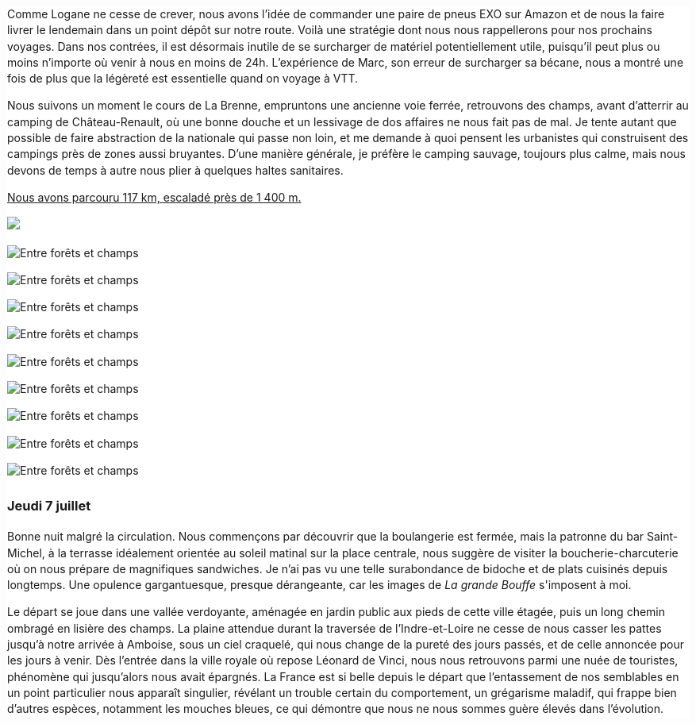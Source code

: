 Comme Logane ne cesse de crever, nous avons l’idée de commander une paire de pneus EXO sur Amazon et de nous la faire livrer le lendemain dans un point dépôt sur notre route. Voilà une stratégie dont nous nous rappellerons pour nos prochains voyages. Dans nos contrées, il est désormais inutile de se surcharger de matériel potentiellement utile, puisqu’il peut plus ou moins n’importe où venir à nous en moins de 24h. L’expérience de Marc, son erreur de surcharger sa bécane, nous a montré une fois de plus que la légèreté est essentielle quand on voyage à VTT.

Nous suivons un moment le cours de La Brenne, empruntons une ancienne voie ferrée, retrouvons des champs, avant d’atterrir au camping de Château-Renault, où une bonne douche et un lessivage de dos affaires ne nous fait pas de mal. Je tente autant que possible de faire abstraction de la nationale qui passe non loin, et me demande à quoi pensent les urbanistes qui construisent des campings près de zones aussi bruyantes. D’une manière générale, je préfère le camping sauvage, toujours plus calme, mais nous devons de temps à autre nous plier à quelques haltes sanitaires.

[Nous avons parcouru 117 km, escaladé près de 1 400 m.](https://www.strava.com/activities/7426016731)

![](https://tcrouzet.comhttps://tcrouzet.com/images_tc/2022/07/IMG_7904.jpeg)

![Entre forêts et champs](https://tcrouzet.comhttps://tcrouzet.com/images_tc/2022/07/IMG_7907.jpeg)

![Entre forêts et champs](https://tcrouzet.comhttps://tcrouzet.com/images_tc/2022/07/IMG_7909.jpeg)

![Entre forêts et champs](https://tcrouzet.comhttps://tcrouzet.com/images_tc/2022/07/IMG_7911.jpeg)

![Entre forêts et champs](https://tcrouzet.comhttps://tcrouzet.com/images_tc/2022/07/IMG_7914.jpeg)

![Entre forêts et champs](https://tcrouzet.comhttps://tcrouzet.com/images_tc/2022/07/IMG_7919.jpeg)

![Entre forêts et champs](https://tcrouzet.comhttps://tcrouzet.com/images_tc/2022/07/IMG_7924.jpeg)

![Entre forêts et champs](https://tcrouzet.comhttps://tcrouzet.com/images_tc/2022/07/IMG_7927.jpeg)

![Entre forêts et champs](https://tcrouzet.comhttps://tcrouzet.com/images_tc/2022/07/IMG_7931.jpeg)

![Entre forêts et champs](https://tcrouzet.comhttps://tcrouzet.com/images_tc/2022/07/IMG_7941.jpeg)

### Jeudi 7 juillet

Bonne nuit malgré la circulation. Nous commençons par découvrir que la boulangerie est fermée, mais la patronne du bar Saint-Michel, à la terrasse idéalement orientée au soleil matinal sur la place centrale, nous suggère de visiter la boucherie-charcuterie où on nous prépare de magnifiques sandwiches. Je n’ai pas vu une telle surabondance de bidoche et de plats cuisinés depuis longtemps. Une opulence gargantuesque, presque dérangeante, car les images de *La grande Bouffe* s'imposent à moi.

Le départ se joue dans une vallée verdoyante, aménagée en jardin public aux pieds de cette ville étagée, puis un long chemin ombragé en lisière des champs. La plaine attendue durant la traversée de l’Indre-et-Loire ne cesse de nous casser les pattes jusqu’à notre arrivée à Amboise, sous un ciel craquelé, qui nous change de la pureté des jours passés, et de celle annoncée pour les jours à venir. Dès l’entrée dans la ville royale où repose Léonard de Vinci, nous nous retrouvons parmi une nuée de touristes, phénomène qui jusqu’alors nous avait épargnés. La France est si belle depuis le départ que l’entassement de nos semblables en un point particulier nous apparaît singulier, révélant un trouble certain du comportement, un grégarisme maladif, qui frappe bien d’autres espèces, notamment les mouches bleues, ce qui démontre que nous ne nous sommes guère élevés dans l’évolution.
